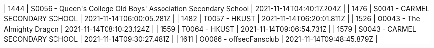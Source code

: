 | 1444 | S0056 - Queen's College Old Boys' Association Secondary School | 2021-11-14T04:40:17.204Z |
| 1476 | S0041 - CARMEL SECONDARY SCHOOL | 2021-11-14T06:00:05.281Z |
| 1482 | T0057 - HKUST | 2021-11-14T06:20:01.811Z |
| 1526 | O0043 - The Almighty Dragon | 2021-11-14T08:10:23.124Z |
| 1559 | T0064 - HKUST | 2021-11-14T09:06:54.731Z |
| 1579 | S0043 - CARMEL SECONDARY SCHOOL | 2021-11-14T09:30:27.481Z |
| 1611 | O0086 - offsecFansclub | 2021-11-14T09:48:45.879Z |